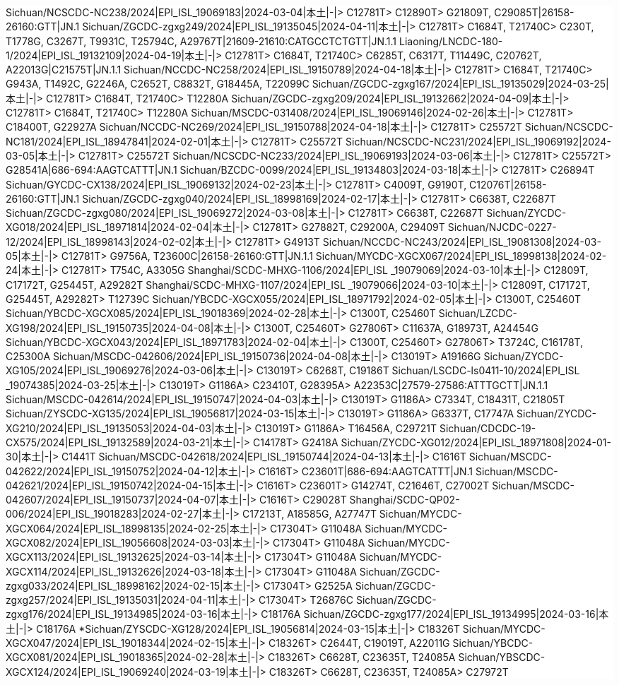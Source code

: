 Sichuan/NCSCDC-NC238/2024|EPI_ISL_19069183|2024-03-04|本土|-|> C12781T> C12890T> G21809T, C29085T|26158-26160:GTT|JN.1
Sichuan/ZGCDC-zgxg249/2024|EPI_ISL_19135045|2024-04-11|本土|-|> C12781T> C1684T, T21740C> C230T, T1778G, C3267T, T9931C, T25794C, A29767T|21609-21610:CATGCCTCTGTT|JN.1.1
Liaoning/LNCDC-180-1/2024|EPI_ISL_19132109|2024-04-19|本土|-|> C12781T> C1684T, T21740C> C6285T, C6317T, T11449C, C20762T, A22013G|C21575T|JN.1.1
Sichuan/NCCDC-NC258/2024|EPI_ISL_19150789|2024-04-18|本土|-|> C12781T> C1684T, T21740C> G943A, T1492C, G2246A, C2652T, C8832T, G18445A, T22099C
Sichuan/ZGCDC-zgxg167/2024|EPI_ISL_19135029|2024-03-25|本土|-|> C12781T> C1684T, T21740C> T12280A
Sichuan/ZGCDC-zgxg209/2024|EPI_ISL_19132662|2024-04-09|本土|-|> C12781T> C1684T, T21740C> T12280A
Sichuan/MSCDC-031408/2024|EPI_ISL_19069146|2024-02-26|本土|-|> C12781T> C18400T, G22927A
Sichuan/NCCDC-NC269/2024|EPI_ISL_19150788|2024-04-18|本土|-|> C12781T> C25572T
Sichuan/NCSCDC-NC181/2024|EPI_ISL_18947841|2024-02-01|本土|-|> C12781T> C25572T
Sichuan/NCSCDC-NC231/2024|EPI_ISL_19069192|2024-03-05|本土|-|> C12781T> C25572T
Sichuan/NCSCDC-NC233/2024|EPI_ISL_19069193|2024-03-06|本土|-|> C12781T> C25572T> G28541A|686-694:AAGTCATTT|JN.1
Sichuan/BZCDC-0099/2024|EPI_ISL_19134803|2024-03-18|本土|-|> C12781T> C26894T
Sichuan/GYCDC-CX138/2024|EPI_ISL_19069132|2024-02-23|本土|-|> C12781T> C4009T, G9190T, C12076T|26158-26160:GTT|JN.1
Sichuan/ZGCDC-zgxg040/2024|EPI_ISL_18998169|2024-02-17|本土|-|> C12781T> C6638T, C22687T
Sichuan/ZGCDC-zgxg080/2024|EPI_ISL_19069272|2024-03-08|本土|-|> C12781T> C6638T, C22687T
Sichuan/ZYCDC-XG018/2024|EPI_ISL_18971814|2024-02-04|本土|-|> C12781T> G27882T, C29200A, C29409T
Sichuan/NJCDC-0227-12/2024|EPI_ISL_18998143|2024-02-02|本土|-|> C12781T> G4913T
Sichuan/NCCDC-NC243/2024|EPI_ISL_19081308|2024-03-05|本土|-|> C12781T> G9756A, T23600C|26158-26160:GTT|JN.1.1
Sichuan/MYCDC-XGCX067/2024|EPI_ISL_18998138|2024-02-24|本土|-|> C12781T> T754C, A3305G
Shanghai/SCDC-MHXG-1106/2024|EPI_ISL _19079069|2024-03-10|本土|-|> C12809T, C17172T, G25445T, A29282T
Shanghai/SCDC-MHXG-1107/2024|EPI_ISL _19079066|2024-03-10|本土|-|> C12809T, C17172T, G25445T, A29282T> T12739C
Sichuan/YBCDC-XGCX055/2024|EPI_ISL_18971792|2024-02-05|本土|-|> C1300T, C25460T
Sichuan/YBCDC-XGCX085/2024|EPI_ISL_19018369|2024-02-28|本土|-|> C1300T, C25460T
Sichuan/LZCDC-XG198/2024|EPI_ISL_19150735|2024-04-08|本土|-|> C1300T, C25460T> G27806T> C11637A, G18973T, A24454G
Sichuan/YBCDC-XGCX043/2024|EPI_ISL_18971783|2024-02-04|本土|-|> C1300T, C25460T> G27806T> T3724C, C16178T, C25300A
Sichuan/MSCDC-042606/2024|EPI_ISL_19150736|2024-04-08|本土|-|> C13019T> A19166G
Sichuan/ZYCDC-XG105/2024|EPI_ISL_19069276|2024-03-06|本土|-|> C13019T> C6268T, C19186T
Sichuan/LSCDC-ls0411-10/2024|EPI_ISL _19074385|2024-03-25|本土|-|> C13019T> G1186A> C23410T, G28395A> A22353C|27579-27586:ATTTGCTT|JN.1.1
Sichuan/MSCDC-042614/2024|EPI_ISL_19150747|2024-04-03|本土|-|> C13019T> G1186A> C7334T, C18431T, C21805T
Sichuan/ZYSCDC-XG135/2024|EPI_ISL_19056817|2024-03-15|本土|-|> C13019T> G1186A> G6337T, C17747A
Sichuan/ZYCDC-XG210/2024|EPI_ISL_19135053|2024-04-03|本土|-|> C13019T> G1186A> T16456A, C29721T
Sichuan/CDCDC-19-CX575/2024|EPI_ISL_19132589|2024-03-21|本土|-|> C14178T> G2418A
Sichuan/ZYCDC-XG012/2024|EPI_ISL_18971808|2024-01-30|本土|-|> C1441T
Sichuan/MSCDC-042618/2024|EPI_ISL_19150744|2024-04-13|本土|-|> C1616T
Sichuan/MSCDC-042622/2024|EPI_ISL_19150752|2024-04-12|本土|-|> C1616T> C23601T|686-694:AAGTCATTT|JN.1
Sichuan/MSCDC-042621/2024|EPI_ISL_19150742|2024-04-15|本土|-|> C1616T> C23601T> G14274T, C21646T, C27002T
Sichuan/MSCDC-042607/2024|EPI_ISL_19150737|2024-04-07|本土|-|> C1616T> C29028T
Shanghai/SCDC-QP02-006/2024|EPI_ISL_19018283|2024-02-27|本土|-|> C17213T, A18585G, A27747T
Sichuan/MYCDC-XGCX064/2024|EPI_ISL_18998135|2024-02-25|本土|-|> C17304T> G11048A
Sichuan/MYCDC-XGCX082/2024|EPI_ISL_19056608|2024-03-03|本土|-|> C17304T> G11048A
Sichuan/MYCDC-XGCX113/2024|EPI_ISL_19132625|2024-03-14|本土|-|> C17304T> G11048A
Sichuan/MYCDC-XGCX114/2024|EPI_ISL_19132626|2024-03-18|本土|-|> C17304T> G11048A
Sichuan/ZGCDC-zgxg033/2024|EPI_ISL_18998162|2024-02-15|本土|-|> C17304T> G2525A
Sichuan/ZGCDC-zgxg257/2024|EPI_ISL_19135031|2024-04-11|本土|-|> C17304T> T26876C
Sichuan/ZGCDC-zgxg176/2024|EPI_ISL_19134985|2024-03-16|本土|-|> C18176A
Sichuan/ZGCDC-zgxg177/2024|EPI_ISL_19134995|2024-03-16|本土|-|> C18176A
*Sichuan/ZYSCDC-XG128/2024|EPI_ISL_19056814|2024-03-15|本土|-|> C18326T
Sichuan/MYCDC-XGCX047/2024|EPI_ISL_19018344|2024-02-15|本土|-|> C18326T> C2644T, C19019T, A22011G
Sichuan/YBCDC-XGCX081/2024|EPI_ISL_19018365|2024-02-28|本土|-|> C18326T> C6628T, C23635T, T24085A
Sichuan/YBSCDC-XGCX124/2024|EPI_ISL_19069240|2024-03-19|本土|-|> C18326T> C6628T, C23635T, T24085A> C27972T